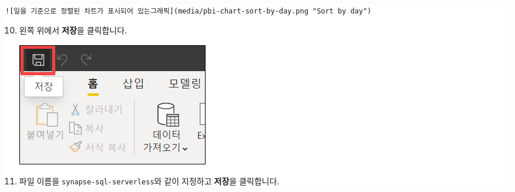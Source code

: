     ![일을 기준으로 정렬된 차트가 표시되어 있는그래픽](media/pbi-chart-sort-by-day.png "Sort by day")

10. 왼쪽 위에서 **저장**을 클릭합니다.

    ![저장 단추가 강조 표시되어 있는 그래픽](media/pbi-save-report.png "Save report")

11. 파일 이름을 `synapse-sql-serverless`와 같이 지정하고 **저장**을 클릭합니다.

